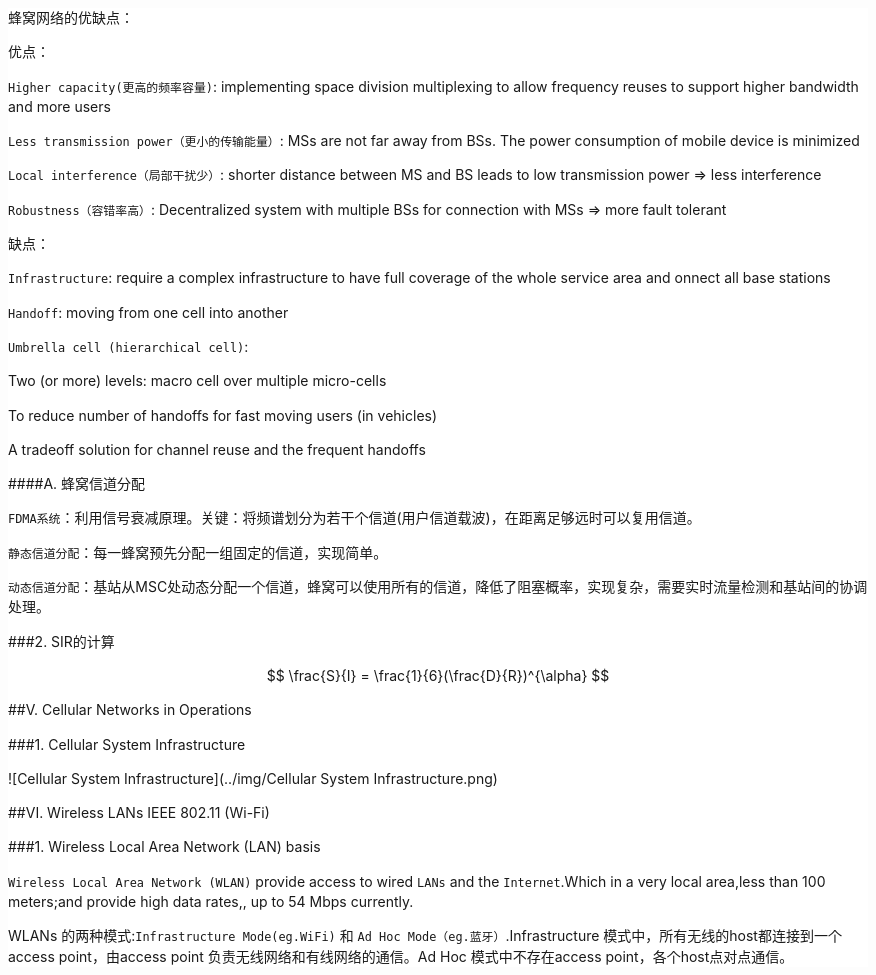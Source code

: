  蜂窝网络的优缺点：

优点：

`Higher capacity(更高的频率容量)`: implementing space division multiplexing to allow frequency reuses to support higher bandwidth and more users

`Less transmission power（更小的传输能量）`: MSs are not far away from BSs. The power consumption of mobile device is minimized 

`Local interference（局部干扰少）`: shorter distance between MS and BS leads to low transmission power => less interference

`Robustness（容错率高）`: Decentralized system with multiple BSs for connection with MSs => more fault tolerant 

缺点：

`Infrastructure`: require a complex infrastructure to have full coverage of the whole service area and onnect all base stations

`Handoff`: moving from one cell into another 

`Umbrella cell (hierarchical cell)`:

Two (or more) levels: macro cell over multiple micro-cells

To reduce number of handoffs for fast moving users (in vehicles)

A tradeoff solution for channel reuse and the frequent handoffs



####A. 蜂窝信道分配

`FDMA系统`：利用信号衰减原理。关键：将频谱划分为若干个信道(用户信道载波)，在距离足够远时可以复用信道。

`静态信道分配`：每一蜂窝预先分配一组固定的信道，实现简单。

`动态信道分配`：基站从MSC处动态分配一个信道，蜂窝可以使用所有的信道，降低了阻塞概率，实现复杂，需要实时流量检测和基站间的协调处理。

###2. SIR的计算

$$
\frac{S}{I} = \frac{1}{6}(\frac{D}{R})^{\alpha}
$$

##V. Cellular Networks in Operations

###1.  Cellular System Infrastructure

![Cellular System Infrastructure](../img/Cellular System Infrastructure.png)


##VI. Wireless LANs IEEE 802.11 (Wi-Fi)

###1. Wireless Local Area Network (LAN) basis

`Wireless Local Area Network (WLAN)` provide access to wired `LANs` and the `Internet`.Which in a very local area,less than 100 meters;and provide high data rates,, up to 54 Mbps currently.

WLANs 的两种模式:`Infrastructure Mode(eg.WiFi)` 和 `Ad Hoc Mode（eg.蓝牙）`.Infrastructure 模式中，所有无线的host都连接到一个access point，由access point 负责无线网络和有线网络的通信。Ad Hoc 模式中不存在access point，各个host点对点通信。
